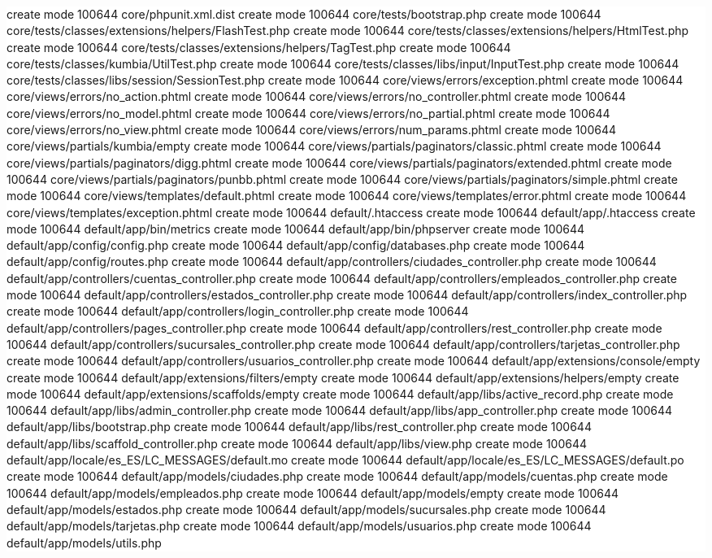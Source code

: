  create mode 100644 core/phpunit.xml.dist
 create mode 100644 core/tests/bootstrap.php
 create mode 100644 core/tests/classes/extensions/helpers/FlashTest.php
 create mode 100644 core/tests/classes/extensions/helpers/HtmlTest.php
 create mode 100644 core/tests/classes/extensions/helpers/TagTest.php
 create mode 100644 core/tests/classes/kumbia/UtilTest.php
 create mode 100644 core/tests/classes/libs/input/InputTest.php
 create mode 100644 core/tests/classes/libs/session/SessionTest.php
 create mode 100644 core/views/errors/exception.phtml
 create mode 100644 core/views/errors/no_action.phtml
 create mode 100644 core/views/errors/no_controller.phtml
 create mode 100644 core/views/errors/no_model.phtml
 create mode 100644 core/views/errors/no_partial.phtml
 create mode 100644 core/views/errors/no_view.phtml
 create mode 100644 core/views/errors/num_params.phtml
 create mode 100644 core/views/partials/kumbia/empty
 create mode 100644 core/views/partials/paginators/classic.phtml
 create mode 100644 core/views/partials/paginators/digg.phtml
 create mode 100644 core/views/partials/paginators/extended.phtml
 create mode 100644 core/views/partials/paginators/punbb.phtml
 create mode 100644 core/views/partials/paginators/simple.phtml
 create mode 100644 core/views/templates/default.phtml
 create mode 100644 core/views/templates/error.phtml
 create mode 100644 core/views/templates/exception.phtml
 create mode 100644 default/.htaccess
 create mode 100644 default/app/.htaccess
 create mode 100644 default/app/bin/metrics
 create mode 100644 default/app/bin/phpserver
 create mode 100644 default/app/config/config.php
 create mode 100644 default/app/config/databases.php
 create mode 100644 default/app/config/routes.php
 create mode 100644 default/app/controllers/ciudades_controller.php
 create mode 100644 default/app/controllers/cuentas_controller.php
 create mode 100644 default/app/controllers/empleados_controller.php
 create mode 100644 default/app/controllers/estados_controller.php
 create mode 100644 default/app/controllers/index_controller.php
 create mode 100644 default/app/controllers/login_controller.php
 create mode 100644 default/app/controllers/pages_controller.php
 create mode 100644 default/app/controllers/rest_controller.php
 create mode 100644 default/app/controllers/sucursales_controller.php
 create mode 100644 default/app/controllers/tarjetas_controller.php
 create mode 100644 default/app/controllers/usuarios_controller.php
 create mode 100644 default/app/extensions/console/empty
 create mode 100644 default/app/extensions/filters/empty
 create mode 100644 default/app/extensions/helpers/empty
 create mode 100644 default/app/extensions/scaffolds/empty
 create mode 100644 default/app/libs/active_record.php
 create mode 100644 default/app/libs/admin_controller.php
 create mode 100644 default/app/libs/app_controller.php
 create mode 100644 default/app/libs/bootstrap.php
 create mode 100644 default/app/libs/rest_controller.php
 create mode 100644 default/app/libs/scaffold_controller.php
 create mode 100644 default/app/libs/view.php
 create mode 100644 default/app/locale/es_ES/LC_MESSAGES/default.mo
 create mode 100644 default/app/locale/es_ES/LC_MESSAGES/default.po
 create mode 100644 default/app/models/ciudades.php
 create mode 100644 default/app/models/cuentas.php
 create mode 100644 default/app/models/empleados.php
 create mode 100644 default/app/models/empty
 create mode 100644 default/app/models/estados.php
 create mode 100644 default/app/models/sucursales.php
 create mode 100644 default/app/models/tarjetas.php
 create mode 100644 default/app/models/usuarios.php
 create mode 100644 default/app/models/utils.php